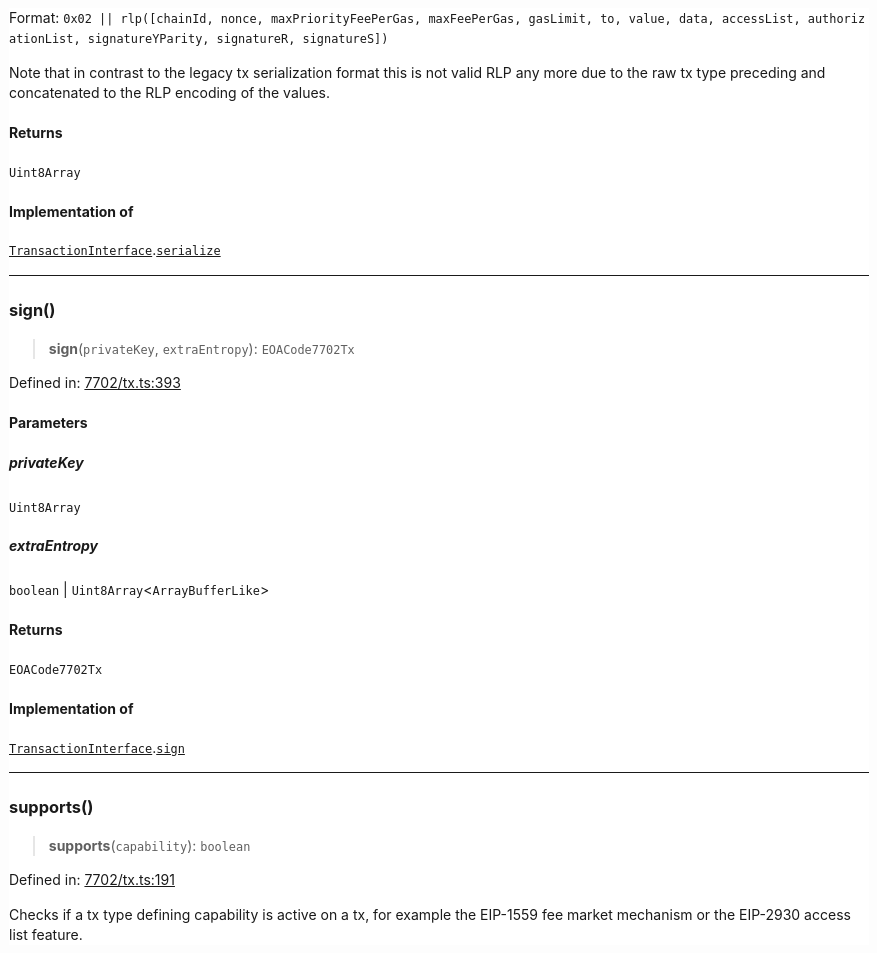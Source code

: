 Format: `0x02 || rlp([chainId, nonce, maxPriorityFeePerGas, maxFeePerGas, gasLimit, to, value, data,
accessList, authorizationList, signatureYParity, signatureR, signatureS])`

Note that in contrast to the legacy tx serialization format this is not
valid RLP any more due to the raw tx type preceding and concatenated to
the RLP encoding of the values.

#### Returns

`Uint8Array`

#### Implementation of

[`TransactionInterface`](../interfaces/TransactionInterface.md).[`serialize`](../interfaces/TransactionInterface.md#serialize)

***

### sign()

> **sign**(`privateKey`, `extraEntropy`): `EOACode7702Tx`

Defined in: [7702/tx.ts:393](https://github.com/ethereumjs/ethereumjs-monorepo/blob/master/packages/tx/src/7702/tx.ts#L393)

#### Parameters

##### privateKey

`Uint8Array`

##### extraEntropy

`boolean` | `Uint8Array`\<`ArrayBufferLike`\>

#### Returns

`EOACode7702Tx`

#### Implementation of

[`TransactionInterface`](../interfaces/TransactionInterface.md).[`sign`](../interfaces/TransactionInterface.md#sign)

***

### supports()

> **supports**(`capability`): `boolean`

Defined in: [7702/tx.ts:191](https://github.com/ethereumjs/ethereumjs-monorepo/blob/master/packages/tx/src/7702/tx.ts#L191)

Checks if a tx type defining capability is active
on a tx, for example the EIP-1559 fee market mechanism
or the EIP-2930 access list feature.

